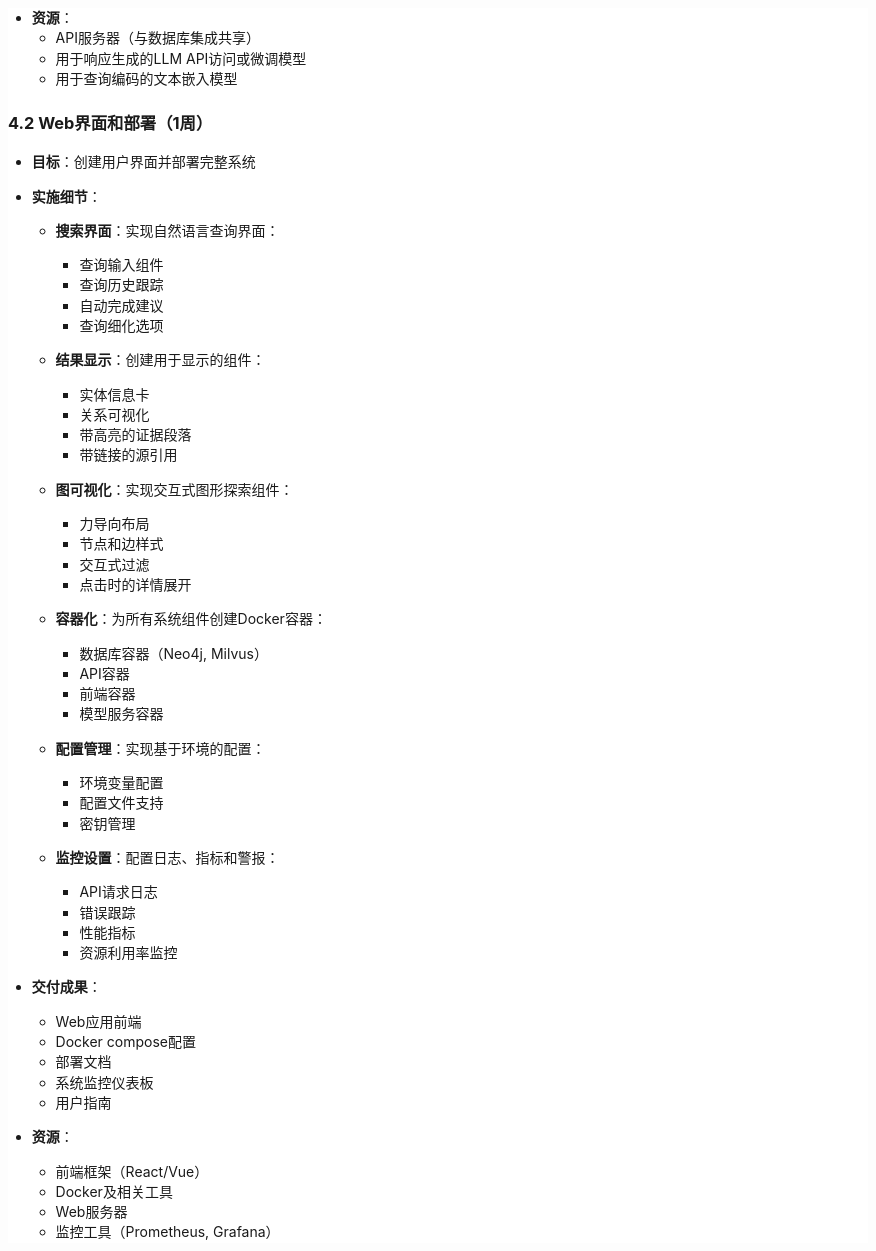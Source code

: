 - **资源**：
  - API服务器（与数据库集成共享）
  - 用于响应生成的LLM API访问或微调模型
  - 用于查询编码的文本嵌入模型

### 4.2 Web界面和部署（1周）
- **目标**：创建用户界面并部署完整系统
- **实施细节**：
  - **搜索界面**：实现自然语言查询界面：
    - 查询输入组件
    - 查询历史跟踪
    - 自动完成建议
    - 查询细化选项
  
  - **结果显示**：创建用于显示的组件：
    - 实体信息卡
    - 关系可视化
    - 带高亮的证据段落
    - 带链接的源引用
  
  - **图可视化**：实现交互式图形探索组件：
    - 力导向布局
    - 节点和边样式
    - 交互式过滤
    - 点击时的详情展开
  
  - **容器化**：为所有系统组件创建Docker容器：
    - 数据库容器（Neo4j, Milvus）
    - API容器
    - 前端容器
    - 模型服务容器
  
  - **配置管理**：实现基于环境的配置：
    - 环境变量配置
    - 配置文件支持
    - 密钥管理
  
  - **监控设置**：配置日志、指标和警报：
    - API请求日志
    - 错误跟踪
    - 性能指标
    - 资源利用率监控

- **交付成果**：
  - Web应用前端
  - Docker compose配置
  - 部署文档
  - 系统监控仪表板
  - 用户指南

- **资源**：
  - 前端框架（React/Vue）
  - Docker及相关工具
  - Web服务器
  - 监控工具（Prometheus, Grafana）

